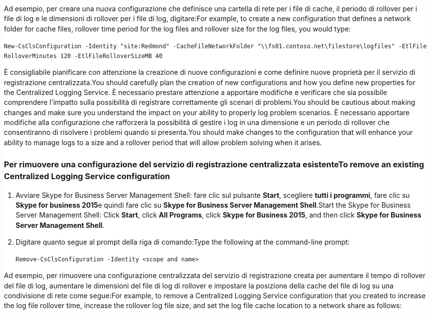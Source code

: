 <span data-ttu-id="2faa8-167">Ad esempio, per creare una nuova configurazione che definisce una cartella di rete per i file di cache, il periodo di rollover per i file di log e le dimensioni di rollover per i file di log, digitare:</span><span class="sxs-lookup"><span data-stu-id="2faa8-167">For example, to create a new configuration that defines a network folder for cache files, rollover time period for the log files and rollover size for the log files, you would type:</span></span>

  ```
  New-CsClsConfiguration -Identity "site:Redmond" -CacheFileNetworkFolder "\\fs01.contoso.net\filestore\logfiles" -EtlFileRolloverMinutes 120 -EtlFileRolloverSizeMB 40
  ```

<span data-ttu-id="2faa8-168">È consigliabile pianificare con attenzione la creazione di nuove configurazioni e come definire nuove proprietà per il servizio di registrazione centralizzata.</span><span class="sxs-lookup"><span data-stu-id="2faa8-168">You should carefully plan the creation of new configurations and how you define new properties for the Centralized Logging Service.</span></span> <span data-ttu-id="2faa8-169">È necessario prestare attenzione a apportare modifiche e verificare che sia possibile comprendere l'impatto sulla possibilità di registrare correttamente gli scenari di problemi.</span><span class="sxs-lookup"><span data-stu-id="2faa8-169">You should be cautious about making changes and make sure you understand the impact on your ability to properly log problem scenarios.</span></span> <span data-ttu-id="2faa8-170">È necessario apportare modifiche alla configurazione che rafforzerà la possibilità di gestire i log in una dimensione e un periodo di rollover che consentiranno di risolvere i problemi quando si presenta.</span><span class="sxs-lookup"><span data-stu-id="2faa8-170">You should make changes to the configuration that will enhance your ability to manage logs to a size and a rollover period that will allow problem solving when it arises.</span></span>
### <a name="to-remove-an-existing-centralized-logging-service-configuration"></a><span data-ttu-id="2faa8-171">Per rimuovere una configurazione del servizio di registrazione centralizzata esistente</span><span class="sxs-lookup"><span data-stu-id="2faa8-171">To remove an existing Centralized Logging Service configuration</span></span>

1. <span data-ttu-id="2faa8-172">Avviare Skype for Business Server Management Shell: fare clic sul pulsante **Start**, scegliere **tutti i programmi**, fare clic su **Skype for business 2015**e quindi fare clic su **Skype for Business Server Management Shell**.</span><span class="sxs-lookup"><span data-stu-id="2faa8-172">Start the Skype for Business Server Management Shell: Click **Start**, click **All Programs**, click **Skype for Business 2015**, and then click **Skype for Business Server Management Shell**.</span></span>

2. <span data-ttu-id="2faa8-173">Digitare quanto segue al prompt della riga di comando:</span><span class="sxs-lookup"><span data-stu-id="2faa8-173">Type the following at the command-line prompt:</span></span>

   ```
   Remove-CsClsConfiguration -Identity <scope and name>
   ```

<span data-ttu-id="2faa8-174">Ad esempio, per rimuovere una configurazione centralizzata del servizio di registrazione creata per aumentare il tempo di rollover del file di log, aumentare le dimensioni del file di log di rollover e impostare la posizione della cache del file di log su una condivisione di rete come segue:</span><span class="sxs-lookup"><span data-stu-id="2faa8-174">For example, to remove a Centralized Logging Service configuration that you created to increase the log file rollover time, increase the rollover log file size, and set the log file cache location to a network share as follows:</span></span>
